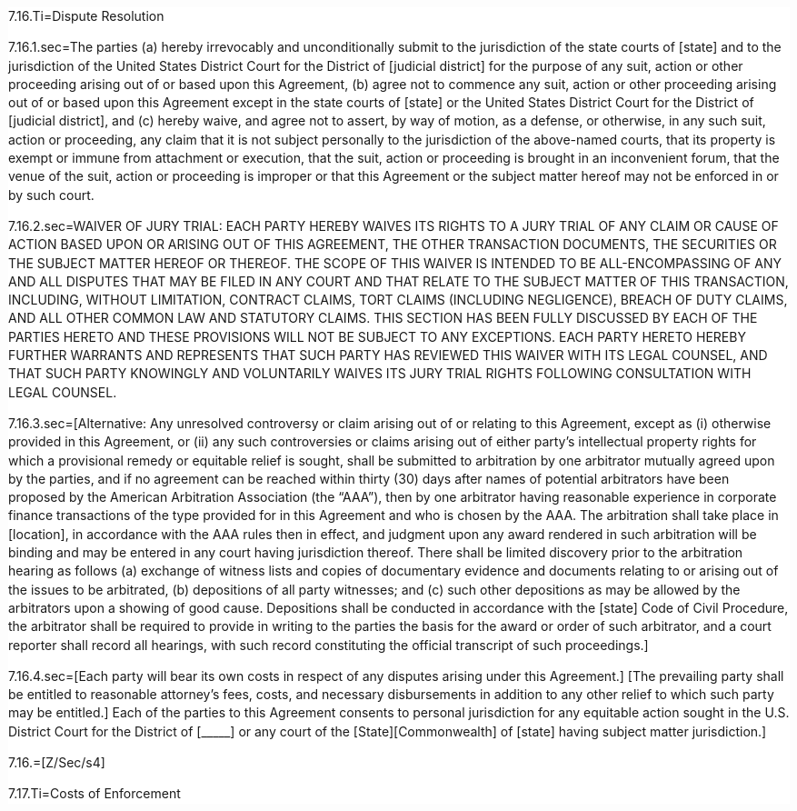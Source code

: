 7.16.Ti=Dispute Resolution

7.16.1.sec=The parties (a) hereby irrevocably and unconditionally submit to the jurisdiction of the state courts of [state] and to the jurisdiction of the United States District Court for the District of [judicial district] for the purpose of any suit, action or other proceeding arising out of or based upon this Agreement, (b) agree not to commence any suit, action or other proceeding arising out of or based upon this Agreement except in the state courts of [state] or the United States District Court for the District of [judicial district], and (c) hereby waive, and agree not to assert, by way of motion, as a defense, or otherwise, in any such suit, action or proceeding, any claim that it is not subject personally to the jurisdiction of the above-named courts, that its property is exempt or immune from attachment or execution, that the suit, action or proceeding is brought in an inconvenient forum, that the venue of the suit, action or proceeding is improper or that this Agreement or the subject matter hereof may not be enforced in or by such court.

7.16.2.sec=WAIVER OF JURY TRIAL: EACH PARTY HEREBY WAIVES ITS RIGHTS TO A JURY TRIAL OF ANY CLAIM OR CAUSE OF ACTION BASED UPON OR ARISING OUT OF THIS AGREEMENT, THE OTHER TRANSACTION DOCUMENTS, THE SECURITIES OR THE SUBJECT MATTER HEREOF OR THEREOF. THE SCOPE OF THIS WAIVER IS INTENDED TO BE ALL-ENCOMPASSING OF ANY AND ALL DISPUTES THAT MAY BE FILED IN ANY COURT AND THAT RELATE TO THE SUBJECT MATTER OF THIS TRANSACTION, INCLUDING, WITHOUT LIMITATION, CONTRACT CLAIMS, TORT CLAIMS (INCLUDING NEGLIGENCE), BREACH OF DUTY CLAIMS, AND ALL OTHER COMMON LAW AND STATUTORY CLAIMS. THIS SECTION HAS BEEN FULLY DISCUSSED BY EACH OF THE PARTIES HERETO AND THESE PROVISIONS WILL NOT BE SUBJECT TO ANY EXCEPTIONS. EACH PARTY HERETO HEREBY FURTHER WARRANTS AND REPRESENTS THAT SUCH PARTY HAS REVIEWED THIS WAIVER WITH ITS LEGAL COUNSEL, AND THAT SUCH PARTY KNOWINGLY AND VOLUNTARILY WAIVES ITS JURY TRIAL RIGHTS FOLLOWING CONSULTATION WITH LEGAL COUNSEL.

7.16.3.sec=[Alternative: Any unresolved controversy or claim arising out of or relating to this Agreement, except as (i) otherwise provided in this Agreement, or (ii) any such controversies or claims arising out of either party’s intellectual property rights for which a provisional remedy or equitable relief is sought, shall be submitted to arbitration by one arbitrator mutually agreed upon by the parties, and if no agreement can be reached within thirty (30) days after names of potential arbitrators have been proposed by the American Arbitration Association (the “AAA”), then by one arbitrator having reasonable experience in corporate finance transactions of the type provided for in this Agreement and who is chosen by the AAA. The arbitration shall take place in [location], in accordance with the AAA rules then in effect, and judgment upon any award rendered in such arbitration will be binding and may be entered in any court having jurisdiction thereof. There shall be limited discovery prior to the arbitration hearing as follows (a) exchange of witness lists and copies of documentary evidence and documents relating to or arising out of the issues to be arbitrated, (b) depositions of all party witnesses; and (c) such other depositions as may be allowed by the arbitrators upon a showing of good cause. Depositions shall be conducted in accordance with the [state] Code of Civil Procedure, the arbitrator shall be required to provide in writing to the parties the basis for the award or order of such arbitrator, and a court reporter shall record all hearings, with such record constituting the official transcript of such proceedings.]

7.16.4.sec=[Each party will bear its own costs in respect of any disputes arising under this Agreement.] [The prevailing party shall be entitled to reasonable attorney’s fees, costs, and necessary disbursements in addition to any other relief to which such party may be entitled.] Each of the parties to this Agreement consents to personal jurisdiction for any equitable action sought in the U.S. District Court for the District of [_____] or any court of the [State][Commonwealth] of [state] having subject matter jurisdiction.]

7.16.=[Z/Sec/s4]

7.17.Ti=Costs of Enforcement
